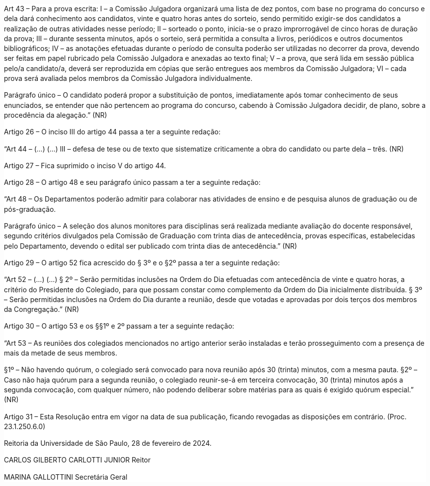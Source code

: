 Art 43 – Para a prova escrita:
I – a Comissão Julgadora organizará uma lista de dez pontos, com base no programa do concurso e dela dará conhecimento aos candidatos, vinte e quatro horas antes do sorteio, sendo permitido exigir-se dos candidatos a realização de outras atividades nesse período;
II – sorteado o ponto, inicia-se o prazo improrrogável de cinco horas de duração da prova;
III – durante sessenta minutos, após o sorteio, será permitida a consulta a livros, periódicos e outros documentos bibliográficos;
IV – as anotações efetuadas durante o período de consulta poderão ser utilizadas no decorrer da prova, devendo ser feitas em papel rubricado pela Comissão Julgadora e anexadas ao texto final;
V – a prova, que será lida em sessão pública pelo/a candidato/a, deverá ser reproduzida em cópias que serão entregues aos membros da Comissão Julgadora;
VI – cada prova será avaliada pelos membros da Comissão Julgadora individualmente.

Parágrafo único – O candidato poderá propor a substituição de pontos, imediatamente após tomar conhecimento de seus enunciados, se entender que não pertencem ao programa do concurso, cabendo à Comissão Julgadora decidir, de plano, sobre a procedência da alegação.” (NR)

Artigo 26 – O inciso III do artigo 44 passa a ter a seguinte redação:

“Art 44 – (…)
(…)
III – defesa de tese ou de texto que sistematize criticamente a obra do candidato ou parte dela – três. (NR)

Artigo 27 – Fica suprimido o inciso V do artigo 44.

Artigo 28 – O artigo 48 e seu parágrafo único passam a ter a seguinte redação:

“Art 48 – Os Departamentos poderão admitir para colaborar nas atividades de ensino e de pesquisa alunos de graduação ou de pós-graduação.

Parágrafo único – A seleção dos alunos monitores para disciplinas será realizada mediante avaliação do docente responsável, segundo critérios divulgados pela Comissão de Graduação com trinta dias de antecedência, provas específicas, estabelecidas pelo Departamento, devendo o edital ser publicado com trinta dias de antecedência.” (NR)

Artigo 29 – O artigo 52 fica acrescido do § 3º e o §2º passa a ter a seguinte redação:

“Art 52 – (…)
(…)
§ 2º – Serão permitidas inclusões na Ordem do Dia efetuadas com antecedência de vinte e quatro horas, a critério do Presidente do Colegiado, para que possam constar como complemento da Ordem do Dia inicialmente distribuída.
§ 3º – Serão permitidas inclusões na Ordem do Dia durante a reunião, desde que votadas e aprovadas por dois terços dos membros da Congregação.” (NR)

Artigo 30 – O artigo 53 e os §§1º e 2º passam a ter a seguinte redação:

“Art 53 – As reuniões dos colegiados mencionados no artigo anterior serão instaladas e terão prosseguimento com a presença de mais da metade de seus membros.

§1º – Não havendo quórum, o colegiado será convocado para nova reunião após 30 (trinta) minutos, com a mesma pauta.
§2º – Caso não haja quórum para a segunda reunião, o colegiado reunir-se-á em terceira convocação, 30 (trinta) minutos após a segunda convocação, com qualquer número, não podendo deliberar sobre matérias para as quais é exigido quórum especial.” (NR)

Artigo 31 – Esta Resolução entra em vigor na data de sua publicação, ficando revogadas as disposições em contrário. (Proc. 23.1.250.6.0)

Reitoria da Universidade de São Paulo, 28 de fevereiro de 2024.

CARLOS GILBERTO CARLOTTI JUNIOR
Reitor

MARINA GALLOTTINI
Secretária Geral